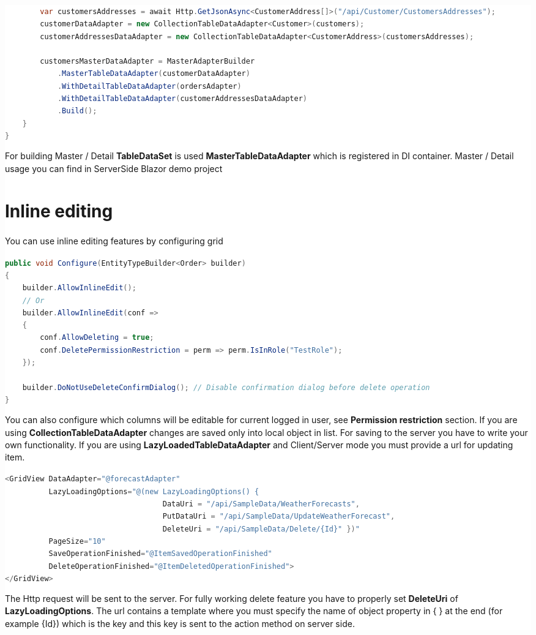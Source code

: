 ```cs
        var customersAddresses = await Http.GetJsonAsync<CustomerAddress[]>("/api/Customer/CustomersAddresses");
        customerDataAdapter = new CollectionTableDataAdapter<Customer>(customers);
        customerAddressesDataAdapter = new CollectionTableDataAdapter<CustomerAddress>(customersAddresses);

        customersMasterDataAdapter = MasterAdapterBuilder
            .MasterTableDataAdapter(customerDataAdapter)
            .WithDetailTableDataAdapter(ordersAdapter)
            .WithDetailTableDataAdapter(customerAddressesDataAdapter)
            .Build();
    }
}
```
For building Master / Detail **TableDataSet** is used **MasterTableDataAdapter** which is registered in DI container. 
Master / Detail usage you can find in ServerSide Blazor demo project

# Inline editing
You can use inline editing features by configuring grid
```cs
public void Configure(EntityTypeBuilder<Order> builder)
{
	builder.AllowInlineEdit();
	// Or
    builder.AllowInlineEdit(conf =>
    {
        conf.AllowDeleting = true;
        conf.DeletePermissionRestriction = perm => perm.IsInRole("TestRole");
    });

    builder.DoNotUseDeleteConfirmDialog(); // Disable confirmation dialog before delete operation
}
```
You can also configure which columns will be editable for current logged in user, see **Permission restriction** section. If you are using 
**CollectionTableDataAdapter** changes are saved only into local object in list. For saving to the server you have to write your own functionality.
If you are using **LazyLoadedTableDataAdapter** and Client/Server mode you must provide a url for updating item.

```cs
<GridView DataAdapter="@forecastAdapter"
          LazyLoadingOptions="@(new LazyLoadingOptions() {
                                    DataUri = "/api/SampleData/WeatherForecasts",
                                    PutDataUri = "/api/SampleData/UpdateWeatherForecast",
                                    DeleteUri = "/api/SampleData/Delete/{Id}" })"
          PageSize="10"
          SaveOperationFinished="@ItemSavedOperationFinished"
          DeleteOperationFinished="@ItemDeletedOperationFinished">
</GridView>
```
The Http request will be sent to the server. For fully working delete feature you have to properly set **DeleteUri** of **LazyLoadingOptions**. 
The url contains a template where you must specify the name of object property in { } at the end (for example {Id}) which is the key and this key is sent to the action method on server side.
